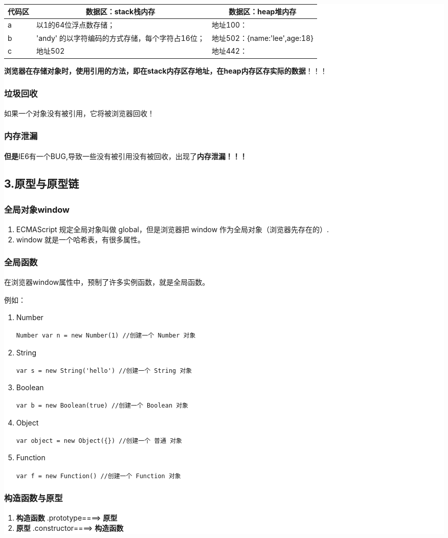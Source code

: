 

| 代码区 | 数据区：stack栈内存                             | 数据区：heap堆内存           |
| ------ | ----------------------------------------------- | ---------------------------- |
| a      | 以1的64位浮点数存储；                           | 地址100：                    |
| b      | 'andy' 的以字符编码的方式存储，每个字符占16位； | 地址502：{name:'lee',age:18} |
| c      | 地址502                                         | 地址442：                    |

**浏览器在存储对象时，使用引用的方法，即在stack内存区存地址，在heap内存区存实际的数据**！！！

### 垃圾回收

如果一个对象没有被引用，它将被浏览器回收！

### 内存泄漏

**但是**IE6有一个BUG,导致一些没有被引用没有被回收，出现了**内存泄漏！！！**

## 3.**原型与原型链**

### 全局对象window

1.  ECMAScript 规定全局对象叫做 global，但是浏览器把 window 作为全局对象（浏览器先存在的）.
2. window 就是一个哈希表，有很多属性。  

### 全局函数

在浏览器window属性中，预制了许多实例函数，就是全局函数。

例如：

1. Number

   `Number var n = new Number(1) //创建一个 Number 对象 `

2. String 

   `var s = new String('hello') //创建一个 String 对象` 

3. Boolean

    `var b = new Boolean(true) //创建一个 Boolean 对象 `

4. Object

    `var object = new Object({}) //创建一个 普通 对象 `

5. Function

    `var f = new Function() //创建一个 Function 对象 `

### 构造函数与原型

1. **构造函数**      .prototype====>         **原型**
2.  **原型**          .constructor====>    **构造函数**
